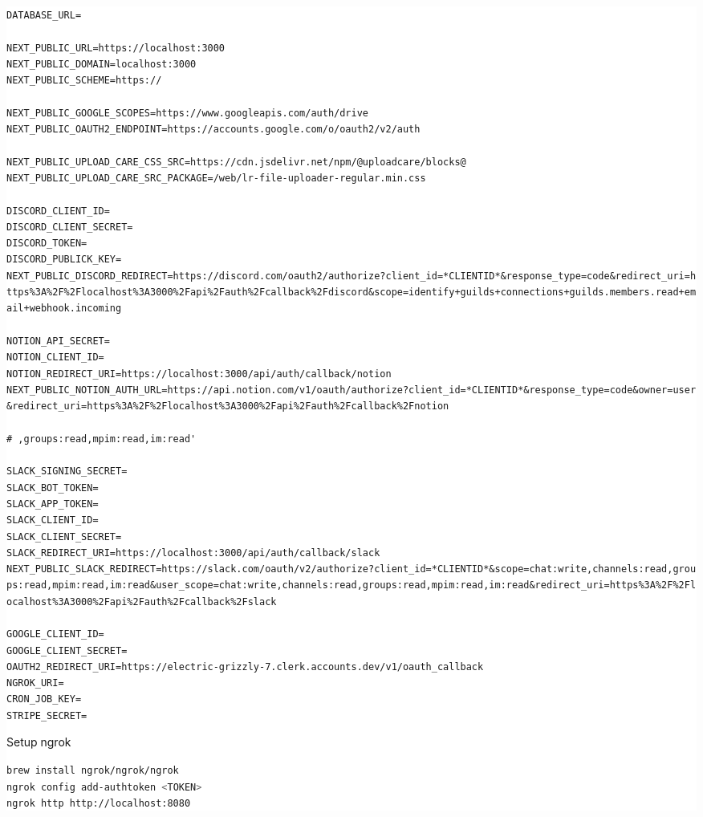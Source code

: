 ```
DATABASE_URL=

NEXT_PUBLIC_URL=https://localhost:3000
NEXT_PUBLIC_DOMAIN=localhost:3000
NEXT_PUBLIC_SCHEME=https://

NEXT_PUBLIC_GOOGLE_SCOPES=https://www.googleapis.com/auth/drive
NEXT_PUBLIC_OAUTH2_ENDPOINT=https://accounts.google.com/o/oauth2/v2/auth

NEXT_PUBLIC_UPLOAD_CARE_CSS_SRC=https://cdn.jsdelivr.net/npm/@uploadcare/blocks@
NEXT_PUBLIC_UPLOAD_CARE_SRC_PACKAGE=/web/lr-file-uploader-regular.min.css

DISCORD_CLIENT_ID=
DISCORD_CLIENT_SECRET=
DISCORD_TOKEN=
DISCORD_PUBLICK_KEY=
NEXT_PUBLIC_DISCORD_REDIRECT=https://discord.com/oauth2/authorize?client_id=*CLIENTID*&response_type=code&redirect_uri=https%3A%2F%2Flocalhost%3A3000%2Fapi%2Fauth%2Fcallback%2Fdiscord&scope=identify+guilds+connections+guilds.members.read+email+webhook.incoming

NOTION_API_SECRET=
NOTION_CLIENT_ID=
NOTION_REDIRECT_URI=https://localhost:3000/api/auth/callback/notion
NEXT_PUBLIC_NOTION_AUTH_URL=https://api.notion.com/v1/oauth/authorize?client_id=*CLIENTID*&response_type=code&owner=user&redirect_uri=https%3A%2F%2Flocalhost%3A3000%2Fapi%2Fauth%2Fcallback%2Fnotion

# ,groups:read,mpim:read,im:read'

SLACK_SIGNING_SECRET=
SLACK_BOT_TOKEN=
SLACK_APP_TOKEN=
SLACK_CLIENT_ID=
SLACK_CLIENT_SECRET=
SLACK_REDIRECT_URI=https://localhost:3000/api/auth/callback/slack
NEXT_PUBLIC_SLACK_REDIRECT=https://slack.com/oauth/v2/authorize?client_id=*CLIENTID*&scope=chat:write,channels:read,groups:read,mpim:read,im:read&user_scope=chat:write,channels:read,groups:read,mpim:read,im:read&redirect_uri=https%3A%2F%2Flocalhost%3A3000%2Fapi%2Fauth%2Fcallback%2Fslack

GOOGLE_CLIENT_ID=
GOOGLE_CLIENT_SECRET=
OAUTH2_REDIRECT_URI=https://electric-grizzly-7.clerk.accounts.dev/v1/oauth_callback
NGROK_URI=
CRON_JOB_KEY=
STRIPE_SECRET=
```

Setup ngrok
```bash
brew install ngrok/ngrok/ngrok
ngrok config add-authtoken <TOKEN>
ngrok http http://localhost:8080
```
